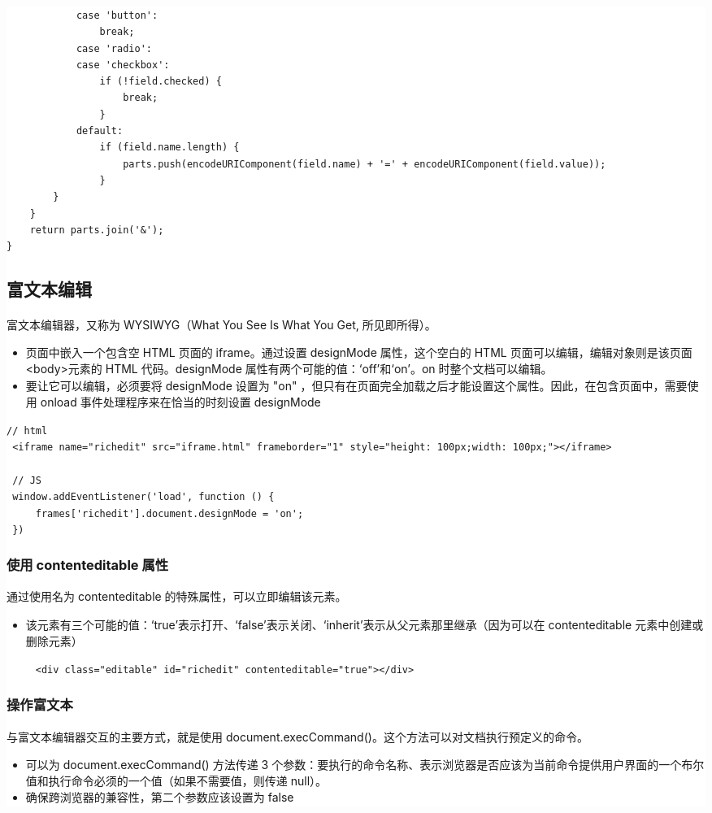 ```
            case 'button':
                break;
            case 'radio':
            case 'checkbox':
                if (!field.checked) {
                    break;
                }
            default:
                if (field.name.length) {
                    parts.push(encodeURIComponent(field.name) + '=' + encodeURIComponent(field.value));
                }
        }
    }
    return parts.join('&');
}
```

## 富文本编辑

富文本编辑器，又称为 WYSIWYG（What You See Is What You Get, 所见即所得）。

- 页面中嵌入一个包含空 HTML 页面的 iframe。通过设置 designMode 属性，这个空白的 HTML 页面可以编辑，编辑对象则是该页面<body\>元素的 HTML 代码。designMode 属性有两个可能的值：‘off’和‘on’。on 时整个文档可以编辑。
- 要让它可以编辑，必须要将 designMode 设置为 "on" ，但只有在页面完全加载之后才能设置这个属性。因此，在包含页面中，需要使用 onload 事件处理程序来在恰当的时刻设置 designMode

```
// html
 <iframe name="richedit" src="iframe.html" frameborder="1" style="height: 100px;width: 100px;"></iframe>

 // JS
 window.addEventListener('load', function () {
     frames['richedit'].document.designMode = 'on';
 })
```

### 使用 contenteditable 属性

通过使用名为 contenteditable 的特殊属性，可以立即编辑该元素。

- 该元素有三个可能的值：‘true’表示打开、‘false’表示关闭、‘inherit’表示从父元素那里继承（因为可以在 contenteditable 元素中创建或删除元素）

```
     <div class="editable" id="richedit" contenteditable="true"></div>
```

### 操作富文本

与富文本编辑器交互的主要方式，就是使用 document.execCommand()。这个方法可以对文档执行预定义的命令。

- 可以为 document.execCommand() 方法传递 3 个参数：要执行的命令名称、表示浏览器是否应该为当前命令提供用户界面的一个布尔值和执行命令必须的一个值（如果不需要值，则传递 null）。
- 确保跨浏览器的兼容性，第二个参数应该设置为 false
